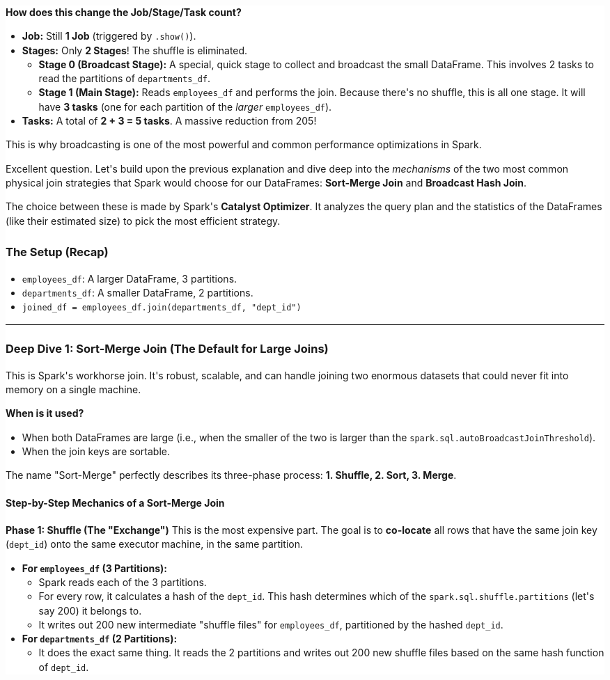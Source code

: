 **How does this change the Job/Stage/Task count?**

*   **Job:** Still **1 Job** (triggered by `.show()`).
*   **Stages:** Only **2 Stages**! The shuffle is eliminated.
    *   **Stage 0 (Broadcast Stage):** A special, quick stage to collect and broadcast the small DataFrame. This involves 2 tasks to read the partitions of `departments_df`.
    *   **Stage 1 (Main Stage):** Reads `employees_df` and performs the join. Because there's no shuffle, this is all one stage. It will have **3 tasks** (one for each partition of the *larger* `employees_df`).
*   **Tasks:** A total of **2 + 3 = 5 tasks**. A massive reduction from 205!

This is why broadcasting is one of the most powerful and common performance optimizations in Spark.

Excellent question. Let's build upon the previous explanation and dive deep into the *mechanisms* of the two most common physical join strategies that Spark would choose for our DataFrames: **Sort-Merge Join** and **Broadcast Hash Join**.

The choice between these is made by Spark's **Catalyst Optimizer**. It analyzes the query plan and the statistics of the DataFrames (like their estimated size) to pick the most efficient strategy.

### The Setup (Recap)

*   `employees_df`: A larger DataFrame, 3 partitions.
*   `departments_df`: A smaller DataFrame, 2 partitions.
*   `joined_df = employees_df.join(departments_df, "dept_id")`

---

### Deep Dive 1: Sort-Merge Join (The Default for Large Joins)

This is Spark's workhorse join. It's robust, scalable, and can handle joining two enormous datasets that could never fit into memory on a single machine.

**When is it used?**
*   When both DataFrames are large (i.e., when the smaller of the two is larger than the `spark.sql.autoBroadcastJoinThreshold`).
*   When the join keys are sortable.

The name "Sort-Merge" perfectly describes its three-phase process: **1. Shuffle, 2. Sort, 3. Merge**.

#### Step-by-Step Mechanics of a Sort-Merge Join

**Phase 1: Shuffle (The "Exchange")**
This is the most expensive part. The goal is to **co-locate** all rows that have the same join key (`dept_id`) onto the same executor machine, in the same partition.

*   **For `employees_df` (3 Partitions):**
    *   Spark reads each of the 3 partitions.
    *   For every row, it calculates a hash of the `dept_id`. This hash determines which of the `spark.sql.shuffle.partitions` (let's say 200) it belongs to.
    *   It writes out 200 new intermediate "shuffle files" for `employees_df`, partitioned by the hashed `dept_id`.
*   **For `departments_df` (2 Partitions):**
    *   It does the exact same thing. It reads the 2 partitions and writes out 200 new shuffle files based on the same hash function of `dept_id`.
